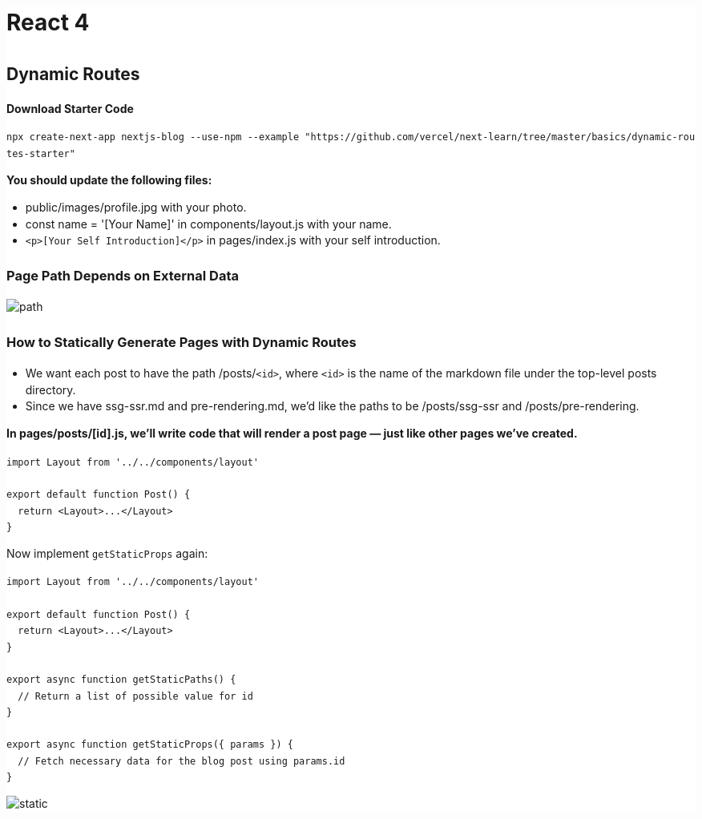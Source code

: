 # React 4

## Dynamic Routes

**Download Starter Code**

`npx create-next-app nextjs-blog --use-npm --example "https://github.com/vercel/next-learn/tree/master/basics/dynamic-routes-starter"`

**You should update the following files:**

- public/images/profile.jpg with your photo.
- const name = '[Your Name]' in components/layout.js with your name.
- `<p>[Your Self Introduction]</p>` in pages/index.js with your self introduction.

### Page Path Depends on External Data

![path](https://nextjs.org/static/images/learn/dynamic-routes/page-path-external-data.png)

### How to Statically Generate Pages with Dynamic Routes

- We want each post to have the path /posts/`<id>`, where `<id>` is the name of the markdown file under the top-level posts directory.
- Since we have ssg-ssr.md and pre-rendering.md, we’d like the paths to be /posts/ssg-ssr and /posts/pre-rendering.


**In pages/posts/[id].js, we’ll write code that will render a post page — just like other pages we’ve created.**

```
import Layout from '../../components/layout'

export default function Post() {
  return <Layout>...</Layout>
}
```

Now implement `getStaticProps` again:

```
import Layout from '../../components/layout'

export default function Post() {
  return <Layout>...</Layout>
}

export async function getStaticPaths() {
  // Return a list of possible value for id
}

export async function getStaticProps({ params }) {
  // Fetch necessary data for the blog post using params.id
}
```
![static](https://nextjs.org/static/images/learn/dynamic-routes/how-to-dynamic-routes.png)

